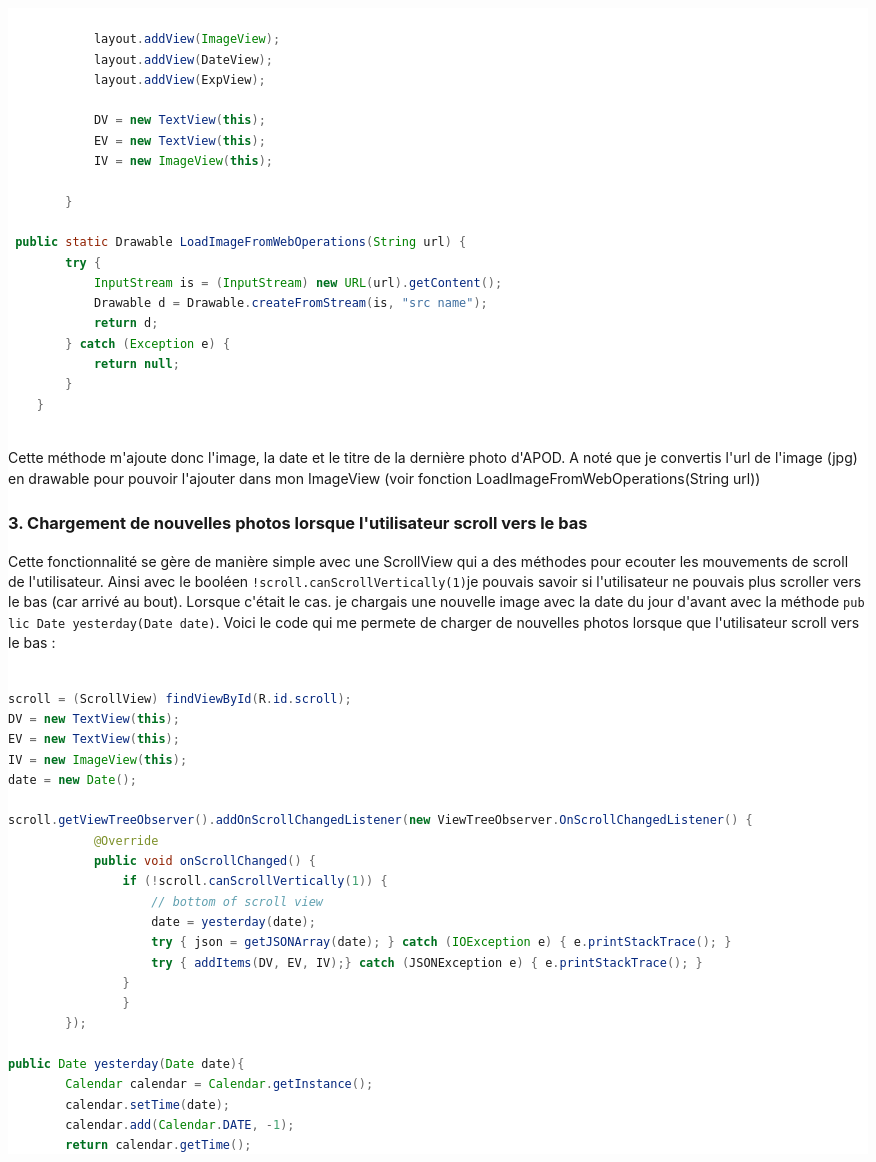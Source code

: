 ```java 

            layout.addView(ImageView);
            layout.addView(DateView);
            layout.addView(ExpView);

            DV = new TextView(this);
            EV = new TextView(this);
            IV = new ImageView(this);

        }
        
 public static Drawable LoadImageFromWebOperations(String url) {
        try {
            InputStream is = (InputStream) new URL(url).getContent();
            Drawable d = Drawable.createFromStream(is, "src name");
            return d;
        } catch (Exception e) {
            return null;
        }
    }
    
  ```

Cette méthode m'ajoute donc l'image, la date et le titre de la dernière photo d'APOD. A noté que je convertis l'url de l'image (jpg) en drawable pour pouvoir l'ajouter dans mon ImageView (voir fonction LoadImageFromWebOperations(String url))

### 3. Chargement de nouvelles photos lorsque l'utilisateur scroll vers le bas

Cette fonctionnalité se gère de manière simple avec une ScrollView qui a des méthodes pour ecouter les mouvements de scroll de l'utilisateur. Ainsi avec le booléen `!scroll.canScrollVertically(1)`je pouvais savoir si l'utilisateur ne pouvais plus scroller vers le bas (car arrivé au bout). Lorsque c'était le cas. je chargais une nouvelle image avec la date du jour d'avant avec la méthode `public Date yesterday(Date date)`. Voici le code qui me permete de charger de nouvelles photos lorsque que l'utilisateur scroll vers le bas :

```java

scroll = (ScrollView) findViewById(R.id.scroll);
DV = new TextView(this);
EV = new TextView(this);
IV = new ImageView(this);
date = new Date();

scroll.getViewTreeObserver().addOnScrollChangedListener(new ViewTreeObserver.OnScrollChangedListener() {
            @Override
            public void onScrollChanged() {
                if (!scroll.canScrollVertically(1)) {
                    // bottom of scroll view
                    date = yesterday(date);
                    try { json = getJSONArray(date); } catch (IOException e) { e.printStackTrace(); }
                    try { addItems(DV, EV, IV);} catch (JSONException e) { e.printStackTrace(); }
                }
                }
        });

public Date yesterday(Date date){
        Calendar calendar = Calendar.getInstance();
        calendar.setTime(date);
        calendar.add(Calendar.DATE, -1);
        return calendar.getTime();
```